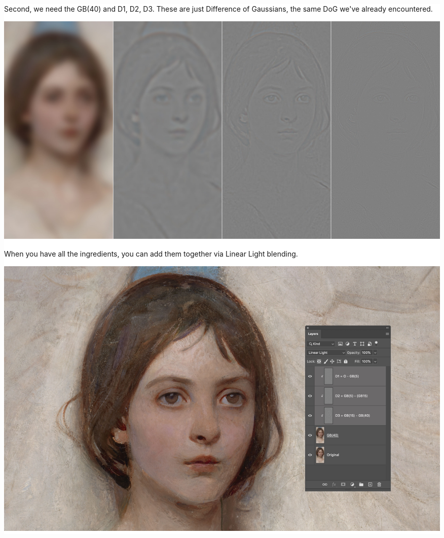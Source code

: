 Second, we need the GB(40) and D1, D2, D3. These are just Difference of Gaussians, the same DoG we've already encountered. 

![](img/GaussianPyramid2.jpg)

When you have all the ingredients, you can add them together via Linear Light blending.

![](img/GaussianPyramid3.jpg)
